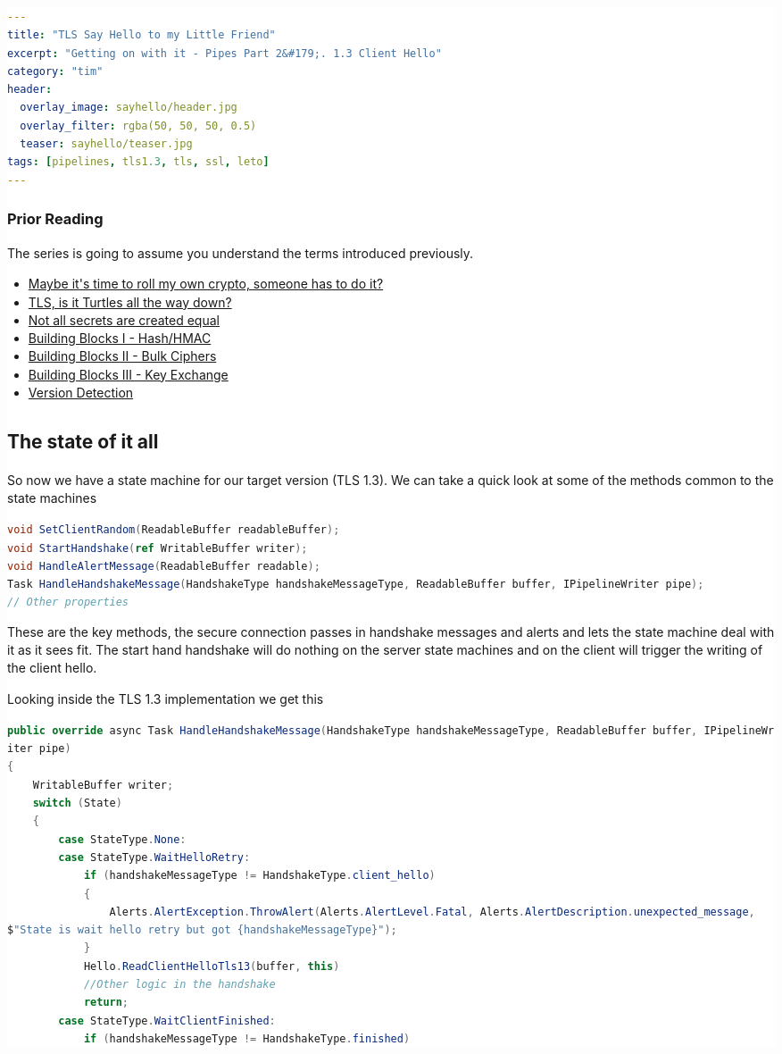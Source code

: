 ```yaml
---
title: "TLS Say Hello to my Little Friend"
excerpt: "Getting on with it - Pipes Part 2&#179;. 1.3 Client Hello"
category: "tim"
header:
  overlay_image: sayhello/header.jpg
  overlay_filter: rgba(50, 50, 50, 0.5)
  teaser: sayhello/teaser.jpg
tags: [pipelines, tls1.3, tls, ssl, leto]
---
```


### Prior Reading

The series is going to assume you understand the terms introduced previously. 

* [Maybe it's time to roll my own crypto, someone has to do it?](https://cetus.io/tim/Maybe-its-time-to-roll-my-own-crypto/)
* [TLS, is it Turtles all the way down?](https://cetus.io/tim/TLS-Turtles-all-the-way-down/)
* [Not all secrets are created equal](https://cetus.io/tim/Not-all-secrets-are-created-equal/)
* [Building Blocks I - Hash/HMAC](https://cetus.io/tim/TLS-Building-blocks-I/)
* [Building Blocks II - Bulk Ciphers](https://cetus.io/tim/TLS-Building-blocks-II/)
* [Building Blocks III - Key Exchange](https://cetus.io/tim/TLS-Building-blocks-III/)
* [Version Detection](https://cetus.io/tim/TLS-Version-Detection/)

## The state of it all

So now we have a state machine for our target version (TLS 1.3). We can take a quick look at some of the methods common to the state machines

``` csharp
void SetClientRandom(ReadableBuffer readableBuffer);
void StartHandshake(ref WritableBuffer writer);
void HandleAlertMessage(ReadableBuffer readable);
Task HandleHandshakeMessage(HandshakeType handshakeMessageType, ReadableBuffer buffer, IPipelineWriter pipe);
// Other properties
```

These are the key methods, the secure connection passes in handshake messages and alerts and lets the state machine deal with it as it sees fit.
The start hand handshake will do nothing on the server state machines and on the client will trigger the writing of the client hello.

Looking inside the TLS 1.3 implementation we get this

``` csharp
public override async Task HandleHandshakeMessage(HandshakeType handshakeMessageType, ReadableBuffer buffer, IPipelineWriter pipe)
{
    WritableBuffer writer;
    switch (State)
    {
        case StateType.None:
        case StateType.WaitHelloRetry:
            if (handshakeMessageType != HandshakeType.client_hello)
            {
                Alerts.AlertException.ThrowAlert(Alerts.AlertLevel.Fatal, Alerts.AlertDescription.unexpected_message, $"State is wait hello retry but got {handshakeMessageType}");
            }
            Hello.ReadClientHelloTls13(buffer, this)
            //Other logic in the handshake
            return;
        case StateType.WaitClientFinished:
            if (handshakeMessageType != HandshakeType.finished)
```

[^1]: [TLS 1.3 Spec B.4 Cipher Suites](https://tlswg.github.io/tls13-spec/#rfc.appendix.B.4)
[^2]: [Benchmarkdotnet on Github](https://github.com/dotnet/BenchmarkDotNet)